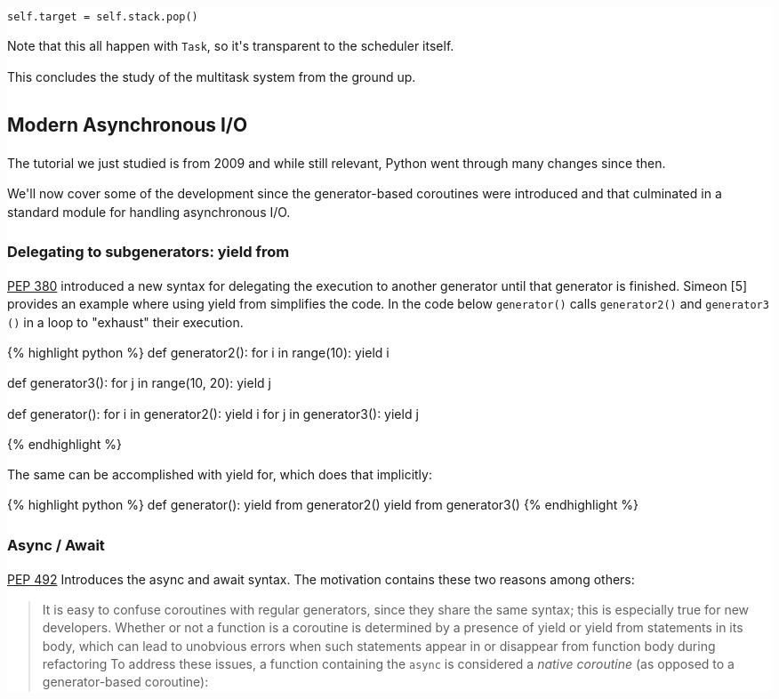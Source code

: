 `self.target = self.stack.pop()`

Note that this all happen with `Task`, so it's transparent to the scheduler itself.

This concludes the study of the multitask system from the ground up.

## Modern Asynchronous I/O

The tutorial we just studied is from 2009 and while still relevant, Python went through many changes since then.

We'll now cover some of the development since the generator-based coroutines were introduced and that culminated in a standard module for handling asynchronous I/O.

### Delegating to subgenerators: yield from

[PEP 380](https://www.python.org/dev/peps/pep-0380/) introduced a new syntax for delegating the execution to another generator until that generator is finished. Simeon [5] provides an example where using yield from simplifies the code. In the code below `generator()` calls `generator2()` and `generator3()` in a loop to "exhaust" their execution.

{% highlight python %}
def generator2():
    for i in range(10):
        yield i

def generator3():
    for j in range(10, 20):
        yield j

def generator():
    for i in generator2():
        yield i
    for j in generator3():
        yield j

{% endhighlight %}

The same can be accomplished with yield for, which does that implicitly:

{% highlight python %}
def generator():
    yield from generator2()
    yield from generator3()
{% endhighlight %}

### Async / Await

[PEP 492](https://www.python.org/dev/peps/pep-0492/) Introduces the async and await syntax. The motivation contains these two reasons among others:
> It is easy to confuse coroutines with regular generators, since they share the same syntax; this is especially true for new developers.
> Whether or not a function is a coroutine is determined by a presence of yield or yield from statements in its body, which can lead to unobvious errors when such statements appear in or disappear from function body during refactoring
To address these issues, a function containing the `async` is considered a *native coroutine* (as opposed to a generator-based coroutine):
